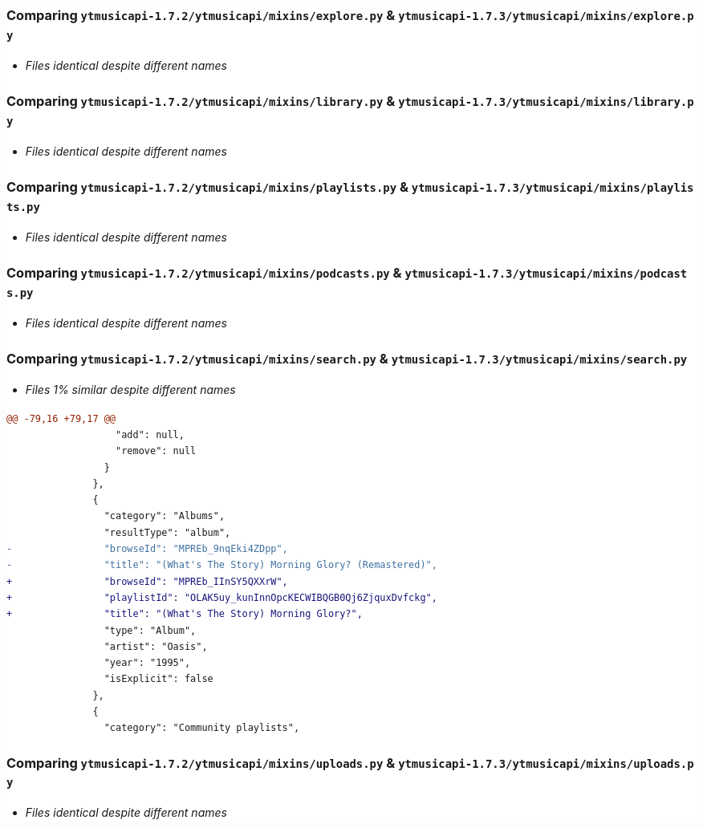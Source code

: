 ### Comparing `ytmusicapi-1.7.2/ytmusicapi/mixins/explore.py` & `ytmusicapi-1.7.3/ytmusicapi/mixins/explore.py`

 * *Files identical despite different names*

### Comparing `ytmusicapi-1.7.2/ytmusicapi/mixins/library.py` & `ytmusicapi-1.7.3/ytmusicapi/mixins/library.py`

 * *Files identical despite different names*

### Comparing `ytmusicapi-1.7.2/ytmusicapi/mixins/playlists.py` & `ytmusicapi-1.7.3/ytmusicapi/mixins/playlists.py`

 * *Files identical despite different names*

### Comparing `ytmusicapi-1.7.2/ytmusicapi/mixins/podcasts.py` & `ytmusicapi-1.7.3/ytmusicapi/mixins/podcasts.py`

 * *Files identical despite different names*

### Comparing `ytmusicapi-1.7.2/ytmusicapi/mixins/search.py` & `ytmusicapi-1.7.3/ytmusicapi/mixins/search.py`

 * *Files 1% similar despite different names*

```diff
@@ -79,16 +79,17 @@
                   "add": null,
                   "remove": null
                 }
               },
               {
                 "category": "Albums",
                 "resultType": "album",
-                "browseId": "MPREb_9nqEki4ZDpp",
-                "title": "(What's The Story) Morning Glory? (Remastered)",
+                "browseId": "MPREb_IInSY5QXXrW",
+                "playlistId": "OLAK5uy_kunInnOpcKECWIBQGB0Qj6ZjquxDvfckg",
+                "title": "(What's The Story) Morning Glory?",
                 "type": "Album",
                 "artist": "Oasis",
                 "year": "1995",
                 "isExplicit": false
               },
               {
                 "category": "Community playlists",
```

### Comparing `ytmusicapi-1.7.2/ytmusicapi/mixins/uploads.py` & `ytmusicapi-1.7.3/ytmusicapi/mixins/uploads.py`

 * *Files identical despite different names*
